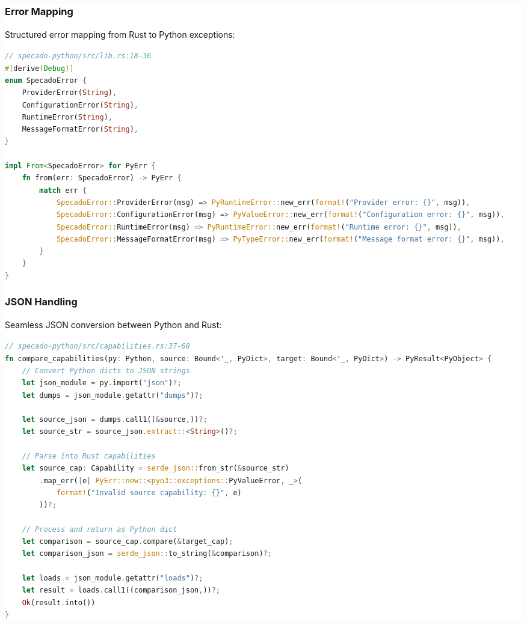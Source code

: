 ### Error Mapping

Structured error mapping from Rust to Python exceptions:

```rust
// specado-python/src/lib.rs:18-36
#[derive(Debug)]
enum SpecadoError {
    ProviderError(String),
    ConfigurationError(String),
    RuntimeError(String),
    MessageFormatError(String),
}

impl From<SpecadoError> for PyErr {
    fn from(err: SpecadoError) -> PyErr {
        match err {
            SpecadoError::ProviderError(msg) => PyRuntimeError::new_err(format!("Provider error: {}", msg)),
            SpecadoError::ConfigurationError(msg) => PyValueError::new_err(format!("Configuration error: {}", msg)),
            SpecadoError::RuntimeError(msg) => PyRuntimeError::new_err(format!("Runtime error: {}", msg)),
            SpecadoError::MessageFormatError(msg) => PyTypeError::new_err(format!("Message format error: {}", msg)),
        }
    }
}
```

### JSON Handling

Seamless JSON conversion between Python and Rust:

```rust
// specado-python/src/capabilities.rs:37-68
fn compare_capabilities(py: Python, source: Bound<'_, PyDict>, target: Bound<'_, PyDict>) -> PyResult<PyObject> {
    // Convert Python dicts to JSON strings
    let json_module = py.import("json")?;
    let dumps = json_module.getattr("dumps")?;
    
    let source_json = dumps.call1((&source,))?;
    let source_str = source_json.extract::<String>()?;
    
    // Parse into Rust capabilities
    let source_cap: Capability = serde_json::from_str(&source_str)
        .map_err(|e| PyErr::new::<pyo3::exceptions::PyValueError, _>(
            format!("Invalid source capability: {}", e)
        ))?;
    
    // Process and return as Python dict
    let comparison = source_cap.compare(&target_cap);
    let comparison_json = serde_json::to_string(&comparison)?;
    
    let loads = json_module.getattr("loads")?;
    let result = loads.call1((comparison_json,))?;
    Ok(result.into())
}
```
